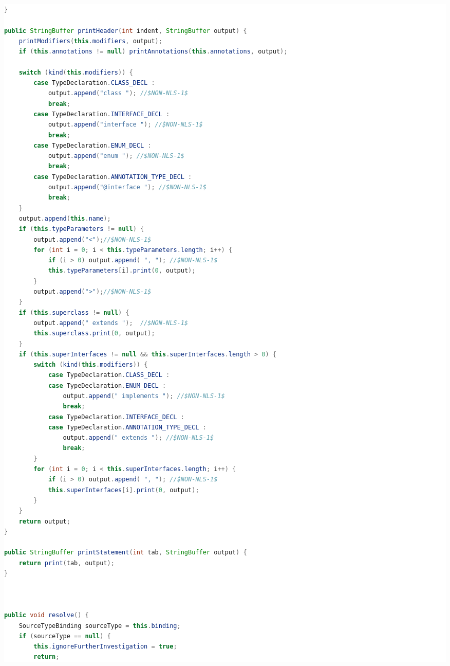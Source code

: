 ```java
}

public StringBuffer printHeader(int indent, StringBuffer output) {
	printModifiers(this.modifiers, output);
	if (this.annotations != null) printAnnotations(this.annotations, output);

	switch (kind(this.modifiers)) {
		case TypeDeclaration.CLASS_DECL :
			output.append("class "); //$NON-NLS-1$
			break;
		case TypeDeclaration.INTERFACE_DECL :
			output.append("interface "); //$NON-NLS-1$
			break;
		case TypeDeclaration.ENUM_DECL :
			output.append("enum "); //$NON-NLS-1$
			break;
		case TypeDeclaration.ANNOTATION_TYPE_DECL :
			output.append("@interface "); //$NON-NLS-1$
			break;
	}
	output.append(this.name);
	if (this.typeParameters != null) {
		output.append("<");//$NON-NLS-1$
		for (int i = 0; i < this.typeParameters.length; i++) {
			if (i > 0) output.append( ", "); //$NON-NLS-1$
			this.typeParameters[i].print(0, output);
		}
		output.append(">");//$NON-NLS-1$
	}
	if (this.superclass != null) {
		output.append(" extends ");  //$NON-NLS-1$
		this.superclass.print(0, output);
	}
	if (this.superInterfaces != null && this.superInterfaces.length > 0) {
		switch (kind(this.modifiers)) {
			case TypeDeclaration.CLASS_DECL :
			case TypeDeclaration.ENUM_DECL :
				output.append(" implements "); //$NON-NLS-1$
				break;
			case TypeDeclaration.INTERFACE_DECL :
			case TypeDeclaration.ANNOTATION_TYPE_DECL :
				output.append(" extends "); //$NON-NLS-1$
				break;
		}
		for (int i = 0; i < this.superInterfaces.length; i++) {
			if (i > 0) output.append( ", "); //$NON-NLS-1$
			this.superInterfaces[i].print(0, output);
		}
	}
	return output;
}

public StringBuffer printStatement(int tab, StringBuffer output) {
	return print(tab, output);
}



public void resolve() {
	SourceTypeBinding sourceType = this.binding;
	if (sourceType == null) {
		this.ignoreFurtherInvestigation = true;
		return;
```